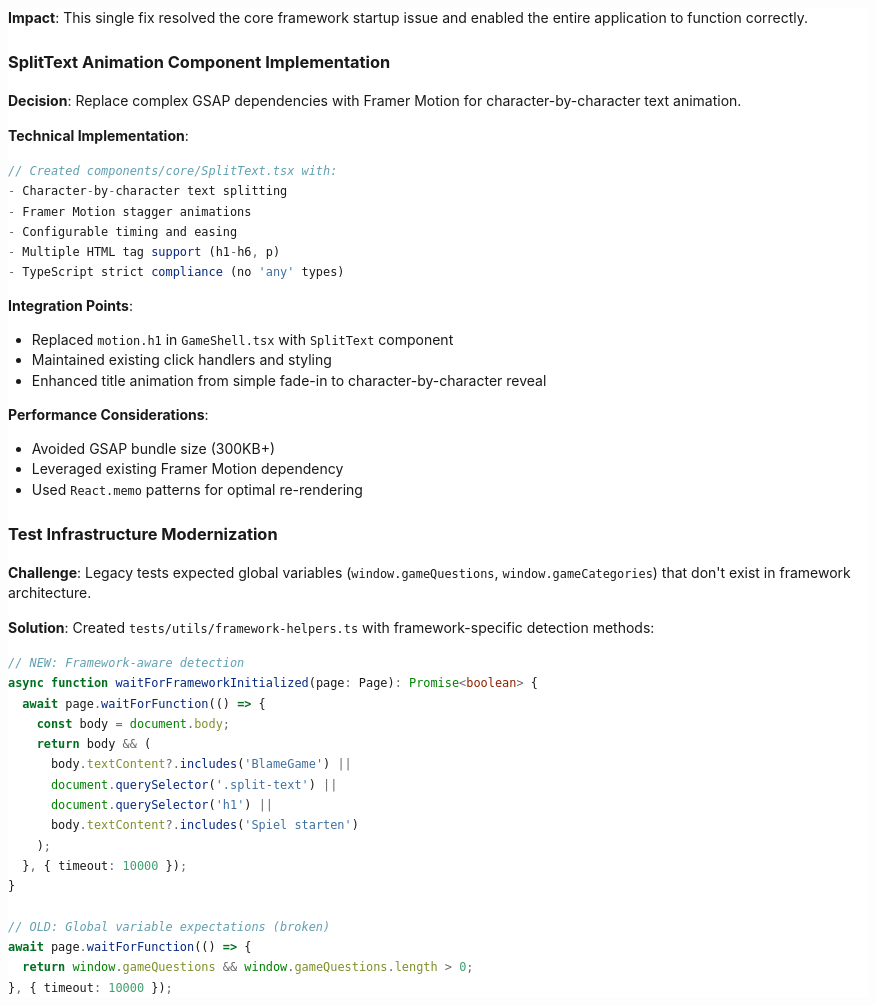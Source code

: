 **Impact**: This single fix resolved the core framework startup issue and enabled the entire application to function correctly.

### SplitText Animation Component Implementation

**Decision**: Replace complex GSAP dependencies with Framer Motion for character-by-character text animation.

**Technical Implementation**:
```typescript
// Created components/core/SplitText.tsx with:
- Character-by-character text splitting
- Framer Motion stagger animations  
- Configurable timing and easing
- Multiple HTML tag support (h1-h6, p)
- TypeScript strict compliance (no 'any' types)
```

**Integration Points**:
- Replaced `motion.h1` in `GameShell.tsx` with `SplitText` component
- Maintained existing click handlers and styling
- Enhanced title animation from simple fade-in to character-by-character reveal

**Performance Considerations**:
- Avoided GSAP bundle size (300KB+)
- Leveraged existing Framer Motion dependency
- Used `React.memo` patterns for optimal re-rendering

### Test Infrastructure Modernization

**Challenge**: Legacy tests expected global variables (`window.gameQuestions`, `window.gameCategories`) that don't exist in framework architecture.

**Solution**: Created `tests/utils/framework-helpers.ts` with framework-specific detection methods:

```typescript
// NEW: Framework-aware detection
async function waitForFrameworkInitialized(page: Page): Promise<boolean> {
  await page.waitForFunction(() => {
    const body = document.body;
    return body && (
      body.textContent?.includes('BlameGame') ||
      document.querySelector('.split-text') ||
      document.querySelector('h1') ||
      body.textContent?.includes('Spiel starten')
    );
  }, { timeout: 10000 });
}

// OLD: Global variable expectations (broken)
await page.waitForFunction(() => {
  return window.gameQuestions && window.gameQuestions.length > 0;
}, { timeout: 10000 });
```
